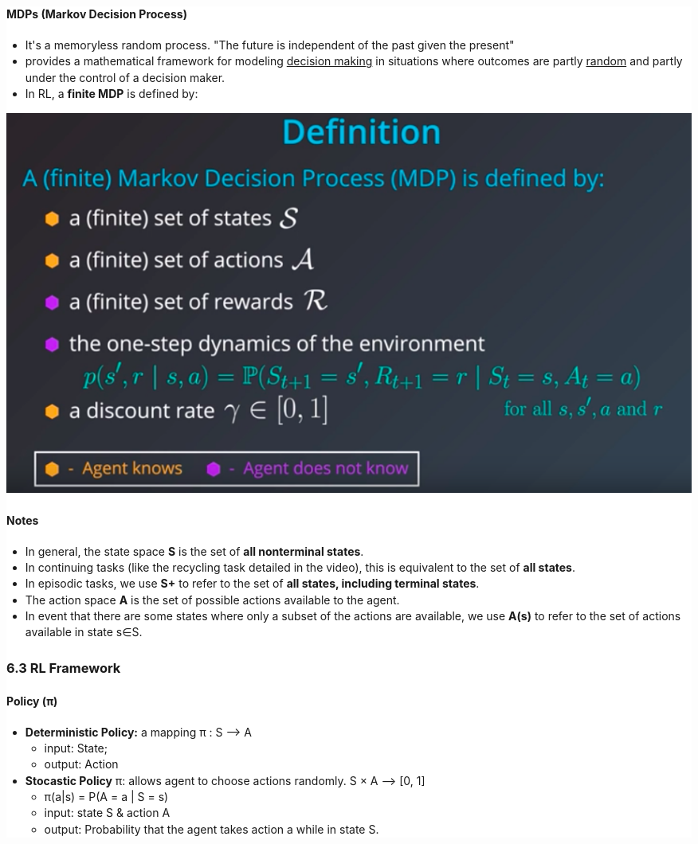 

#### MDPs (**Markov Decision Process**)

- It's a memoryless random process. "The future is independent of the past given the present"
-  provides a mathematical framework for modeling [decision making](https://en.wikipedia.org/wiki/Decision_making) in situations where outcomes are partly [random](https://en.wikipedia.org/wiki/Randomness#In_mathematics) and partly under the control of a decision maker. 
- In RL, a **finite MDP** is defined by:

![MDP](images/MDP.png)

#### Notes

- In general, the state space **S** is the set of **all nonterminal states**.
- In continuing tasks (like the recycling task detailed in the video), this is equivalent to the set of **all states**.
- In episodic tasks, we use **S+** to refer to the set of **all states, including terminal states**.
- The action space **A** is the set of possible actions available to the agent.
- In event that there are some states where only a subset of the actions are available, we use **A(s)** to refer to the set of actions available in state s∈S.



### 6.3 RL Framework

#### Policy (π)

- **Deterministic Policy:** a mapping π : S --> A 
  - input: State; 
  - output: Action
- **Stocastic Policy** π: allows agent to choose actions randomly. S × A --> [0, 1]
  - π(a|s) = P(A = a | S = s)
  - input: state S & action A
  - output: Probability that the agent takes action a while in state S.
